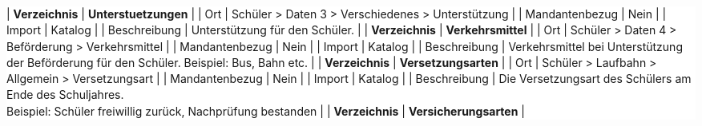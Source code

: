 | **Verzeichnis**      | **Unterstuetzungen**                                                                                                                                                                                                                                                                                                                                   |
| Ort            | Schüler > Daten 3 > Verschiedenes > Unterstützung                                                                                                                                                                                                                                                                                                  |
| Mandantenbezug | Nein                                                                                                                                                                                                                                                                                                                                               |
| Import         | Katalog                                                                                                                                                                                                                                                                                                                                            |
| Beschreibung   | Unterstützung für den Schüler.                                                                                                                                                                                                                                                                                                                     |
| **Verzeichnis**      | **Verkehrsmittel**                                                                                                                                                                                                                                                                                                                                     |
| Ort            | Schüler > Daten 4 > Beförderung > Verkehrsmittel                                                                                                                                                                                                                                                                                                   |
| Mandantenbezug | Nein                                                                                                                                                                                                                                                                                                                                               |
| Import         | Katalog                                                                                                                                                                                                                                                                                                                                            |
| Beschreibung   | Verkehrsmittel bei Unterstützung der Beförderung für den Schüler. Beispiel: Bus, Bahn etc.                                                                                                                                                                                                                                                         |
| **Verzeichnis**      | **Versetzungsarten**                                                                                                                                                                                                                                                                                                                                   |
| Ort            | Schüler > Laufbahn > Allgemein > Versetzungsart                                                                                                                                                                                                                                                                                                    |
| Mandantenbezug | Nein                                                                                                                                                                                                                                                                                                                                               |
| Import         | Katalog                                                                                                                                                                                                                                                                                                                                            |
| Beschreibung   | Die Versetzungsart des Schülers am Ende des Schuljahres.<br/> Beispiel: Schüler freiwillig zurück, Nachprüfung bestanden                                                                                                                                                                                                                           |
| **Verzeichnis**      | **Versicherungsarten**                                                                                                                                                                                                                                                                                                                                 |